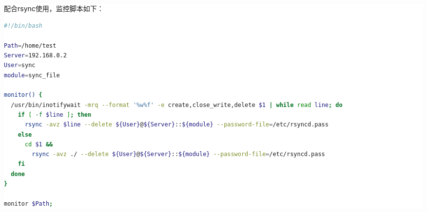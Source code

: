 配合rsync使用，监控脚本如下：

```bash
#!/bin/bash

Path=/home/test
Server=192.168.0.2
User=sync
module=sync_file

monitor() {
  /usr/bin/inotifywait -mrq --format '%w%f' -e create,close_write,delete $1 | while read line; do
    if [ -f $line ]; then
      rsync -avz $line --delete ${User}@${Server}::${module} --password-file=/etc/rsyncd.pass
    else
      cd $1 &&
        rsync -avz ./ --delete ${User}@${Server}::${module} --password-file=/etc/rsyncd.pass
    fi
  done
}

monitor $Path;
```
